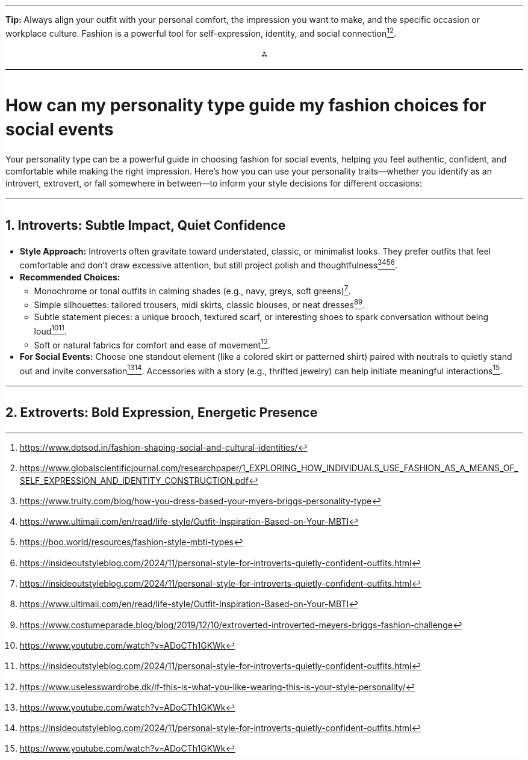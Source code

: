 
---

**Tip:** Always align your outfit with your personal comfort, the impression you want to make, and the specific occasion or workplace culture. Fashion is a powerful tool for self-expression, identity, and social connection[^5_13][^5_14].

<div style="text-align: center">⁂</div>

[^5_1]: https://www.truity.com/blog/how-you-dress-based-your-myers-briggs-personality-type

[^5_2]: https://www.reddit.com/r/streetwear/comments/8frjbv/discussion_streetwear_type_clothing_for/

[^5_3]: https://prizmdigital.co.nz/xiaohongshu-trends/

[^5_4]: https://www.bu.style/articles/six-style-personalities

[^5_5]: https://www.linkedin.com/pulse/which-style-personality-your-personal-brand-dianne-baruch

[^5_6]: https://www.reddit.com/r/femalefashionadvice/comments/1gqr8x6/how_do_you_show_your_personality_with_your/

[^5_7]: https://www.respectfullygreat.com/blogs/respectfully-great-blog/dress-for-success-align-style-career

[^5_8]: https://www.respectfullygreat.com/blogs/respectfully-great-blog/dressing-for-success-career-growth

[^5_9]: https://careerwithaview.com/dress-like-an-executive/

[^5_10]: https://suitshop.com/blogs/news/business-casual-vs-business-professional-attire/

[^5_11]: https://youreverydaystyle.com/dress-code-social-event/

[^5_12]: https://www.dcard.tw/f/dressup/p/945617

[^5_13]: https://www.dotsod.in/fashion-shaping-social-and-cultural-identities/

[^5_14]: https://www.globalscientificjournal.com/researchpaper/1_EXPLORING_HOW_INDIVIDUALS_USE_FASHION_AS_A_MEANS_OF_SELF_EXPRESSION_AND_IDENTITY_CONSTRUCTION.pdf

[^5_15]: https://www.uselesswardrobe.dk/if-this-is-what-you-like-wearing-this-is-your-style-personality/

[^5_16]: https://trulery.com/blog/fashion-2/personality-traits-and-dress-dependent-style

[^5_17]: https://closetplay.biz/whats-your-style-personality/

[^5_18]: https://aopi.com.au/your-ultimate-colour-personality-dressing-style-guide/

[^5_19]: https://nextlevelwardrobe.com/mens-guide-to-power-dressing/

[^5_20]: https://www.linkedin.com/pulse/how-dress-well-every-work-networking-event-nicole-russo-lrsqe


---

# How can my personality type guide my fashion choices for social events

Your personality type can be a powerful guide in choosing fashion for social events, helping you feel authentic, confident, and comfortable while making the right impression. Here’s how you can use your personality traits—whether you identify as an introvert, extrovert, or fall somewhere in between—to inform your style decisions for different occasions:

---

## 1. **Introverts: Subtle Impact, Quiet Confidence**

- **Style Approach:** Introverts often gravitate toward understated, classic, or minimalist looks. They prefer outfits that feel comfortable and don’t draw excessive attention, but still project polish and thoughtfulness[^6_1][^6_2][^6_3][^6_4].
- **Recommended Choices:**
    - Monochrome or tonal outfits in calming shades (e.g., navy, greys, soft greens)[^6_4].
    - Simple silhouettes: tailored trousers, midi skirts, classic blouses, or neat dresses[^6_2][^6_5].
    - Subtle statement pieces: a unique brooch, textured scarf, or interesting shoes to spark conversation without being loud[^6_6][^6_4].
    - Soft or natural fabrics for comfort and ease of movement[^6_7].
- **For Social Events:** Choose one standout element (like a colored skirt or patterned shirt) paired with neutrals to quietly stand out and invite conversation[^6_6][^6_4]. Accessories with a story (e.g., thrifted jewelry) can help initiate meaningful interactions[^6_6].

---

## 2. **Extroverts: Bold Expression, Energetic Presence**


[^1_1]: https://verdicto.co/lawyer-fashion-a-quick-guide-to-dressing-for-success/
[^1_2]: https://thechicsavvy.com/classy-lawyer-outfit-ideas/
[^1_3]: https://verdicto.co/mens-lawyer-fashion-20-ideas-you-will-love/
[^1_4]: https://aaftonline.com/blog/different-types-of-fashion-designing/
[^1_5]: https://www.rmcad.edu/blog/what-are-the-different-types-of-fashion-designers/
[^1_6]: https://www.reddit.com/r/EngineeringStudents/comments/zujdlq/what_do_engineers_wear/
[^1_7]: https://www.panaprium.com/blogs/i/outfits-engineers-wear
[^1_8]: https://digitaldefynd.com/IQ/top-dressing-tips-for-marketing-leaders/
[^1_9]: https://www.lemon8-app.com/meriammeraay/7276333379082289670?region=us
[^1_10]: https://vintageclothingguides.com/fashion-by-job/how-to-dress-as-a-marketing-specialist/
[^1_11]: https://www.ellecanada.com/fashion/street-style/what-a-marketing-manager-wears-to-work
[^1_12]: https://nextlevelwardrobe.com/silicon-valley-fashion/
[^1_13]: https://www.linkedin.com/pulse/how-dress-job-complete-guide-hr-posting-partner-eh40e
[^1_14]: https://www.niccolo-p.com/blogs/journal/dress-code-9-rules-for-what-to-wear-in-tech
[^1_15]: https://www.linkedin.com/pulse/work-clothes-you-easy-tips-look-great-office-stylebuddy-mabec
[^1_16]: https://www.pinterest.com/jennayutsus/lawyer-outfits/
[^1_17]: https://www.pinterest.com/zdslaw/lawyers-fashion/
[^1_18]: https://nextlevelwardrobe.com/power-outfits-for-female-lawyers/
[^1_19]: https://www.pinterest.com/ideas/marketing-manager-outfit/914594648235/
[^1_20]: https://www.pinterest.com/ideas/marketing-outfits-for-women-professional/910529982990/
[^2_1]: https://www.pluchdesigns.com/blogs/news/dressing-for-success-how-fashion-choices-impact-your-professional-life
[^2_2]: https://futuramo.com/blog/the-power-of-personal-style-in-the-workplace-can-fashion-influence-productivity/
[^2_3]: https://www.forbes.com/sites/lizelting/2024/11/19/your-style-choices-can-boost-or-hinder-work-performance-according-to-new-research/
[^2_4]: https://engageforsuccess.org/dress-codes-in-the-workplace-and-their-impact-on-the-professional-image/
[^2_5]: https://www.productiveandfree.com/blog/dress-for-success
[^2_6]: https://www.powersutra.co/blogs/news/how-your-outfit-can-impact-your-work-attitude
[^2_7]: https://www.familybritches.com/dressing-success-role-clothing-career-advancement/
[^2_8]: https://biblioteca.cunef.edu/files/documentos/TFG_GADE_2018-29.pdf
[^3_1]: https://creinsightjournal.com/dress-the-part-building-engineer/
[^3_2]: https://engineeringmanagementinstitute.org/dressing-for-success-will-it-really-impact-your-engineering-career-development/
[^3_3]: https://www.frdrotex.com/news/news140.html
[^3_4]: https://www.cws.com/en/workwear/sectors/mechanical-engineering
[^3_5]: https://highlatitudestyle.com/9-of-the-best-dress-code-tips-for-female-engineers/
[^3_6]: https://theworkingengineer.com.au/the-engineers-dilemma-what-to-wear/
[^3_7]: https://www.reddit.com/r/engineering/comments/gn0gul/where_do_you_shop_for_work_clothes/
[^3_8]: https://digitaldefynd.com/IQ/software-engineers-dressing-tips/
[^3_9]: https://www.reddit.com/r/engineering/comments/4e63ps/what_do_you_all_wear_to_work/
[^3_10]: https://career.engr.psu.edu/students/dress-for-success.aspx
[^4_1]: https://digitaldefynd.com/IQ/top-dressing-tips-for-marketing-leaders/
[^4_2]: https://www.linkedin.com/pulse/art-corporate-dressing-etiquette-subhadeep-bhadra-wyqvc
[^4_3]: https://futuramo.com/blog/dressing-professionally-at-work-a-guide-to-business-attire-accessories-and-attitude/
[^4_4]: https://www.linkedin.com/pulse/say-yes-success-dressing-your-marketing-career-sarah-m-manley-ma
[^4_5]: https://www.reddit.com/r/marketing/comments/1ai4m5y/what_do_you_wear_to_work/
[^4_6]: https://www.linkedin.com/pulse/why-linkedin-marketing-crucial-growth-fashion-brands-markupdigital-vl4yc
[^4_7]: https://www.shopify.com/blog/fashion-marketing
[^4_8]: https://uandisearch.com/blog/make-your-linkedin-profile-stand-out-in-the-fashion-industry
[^4_9]: https://www.indeed.com/career-advice/starting-new-job/guide-to-business-attire
[^4_10]: https://resources.twc.edu/articles/what-should-i-wear-to-work
[^6_1]: https://www.truity.com/blog/how-you-dress-based-your-myers-briggs-personality-type
[^6_2]: https://www.ultimaii.com/en/read/life-style/Outfit-Inspiration-Based-on-Your-MBTI
[^6_3]: https://boo.world/resources/fashion-style-mbti-types
[^6_4]: https://insideoutstyleblog.com/2024/11/personal-style-for-introverts-quietly-confident-outfits.html
[^6_5]: https://www.costumeparade.blog/blog/2019/12/10/extroverted-introverted-meyers-briggs-fashion-challenge
[^6_6]: https://www.youtube.com/watch?v=ADoCTh1GKWk
[^6_7]: https://www.uselesswardrobe.dk/if-this-is-what-you-like-wearing-this-is-your-style-personality/
[^6_8]: https://lux-life.digital/4-ways-to-be-extroverted-with-your-fashion/
[^6_9]: https://restless.co.uk/leisure-and-lifestyle/home-garden/how-to-dress-for-your-personality-type/
[^6_10]: https://chenaildid.com/blogs/news/dress-like-your-mbti-personality-types
[^6_11]: https://www.insightfultake.com/details/how-does-your-dressing-sense-impact-your-personality
[^6_12]: interests.fashion
[^6_13]: https://caelieco.com/blogs/news/how-is-your-personality-shaped-by-what-you-wear
[^6_14]: https://www.reddit.com/r/mbti/comments/iwe5w6/fashion_sense_by_personality_type/
[^6_15]: https://www.psychologyjunkie.com/the-clothing-style-of-every-myers-briggs-personality-type/
[^6_16]: https://www.reddit.com/r/mbti/comments/ouol8d/what_each_mbti_type_looksdresses_like_irl/
[^6_17]: https://www.lemon8-app.com/@sequinnedstars/7157724133189632514?region=sg
[^6_18]: https://www.reddit.com/r/introvert/comments/rc40ap/whats_your_fashion_sense_like_as_an_introvert/
[^6_19]: https://fashionispsychology.com/tips-on-creating-a-capsule-wardrobe-for-introverts/
[^6_20]: https://www.pinterest.com/ancynjeri/fashion-extrovert/
[^7_1]: https://www.wessi.com/blogs/male-fashion-advices/what-does-dress-code-mean-how-to-choose-your-outfit-according-to-any-dress-code
[^7_2]: https://insideoutstyleblog.com/2025/03/navigating-social-norms-and-dressing-for-success.html
[^7_3]: https://www.staedterstyle.com/the-evolution-of-dress-codes/
[^7_4]: https://www.onrec.com/news/news-archive/what-your-wardrobe-says-about-you-dressing-for-success-in-the-workplace
[^7_5]: https://engageforsuccess.org/dress-codes-in-the-workplace-and-their-impact-on-the-professional-image/
[^7_6]: https://www.thehrconsultants.co.uk/knowledge/dress-code-in-the-workplace-striking-the-right-balance
[^7_7]: https://attireclub.org/2024/07/26/matching-outfits-exploring-the-art-and-psychology-of-coordinated-clothing/
[^7_8]: https://smoothdubai.com/articles/understanding-dress-codes-contexts/
[^7_9]: https://www.forbes.com/councils/forbesbusinesscouncil/2022/06/06/how-to-create-a-personal-style-for-yourself-while-still-following-a-corporate-dress-code/
[^7_10]: https://www.britannica.com/procon/dress-codes-debate
[^8_1]: interests.fashion_style
[^9_1]: https://www.zara.com/us/en/long-structured-blazer-p02134726.html
[^9_2]: https://www.zara.com/uk/en/long-structured-blazer-p02134726.html
[^9_3]: https://www.zara.com/us/en/golden-button-structured-blazer-p09052719.html
[^9_4]: https://stockmfgco.com/blogs/stories/unstructured-blazer-vs-structured-blazer
[^9_5]: https://fashionunited.ca/news/fashion/item-of-the-week-the-structured-blazer/2023061329554
[^9_6]: https://en.wikipedia.org/wiki/Ruffle_(sewing)
[^9_7]: https://le-mert.com/blogs/news/the-history-of-the-ruffle
[^9_8]: https://www.sumissura.com/en/blog/monochrome-outfits
[^9_9]: https://thelist.app/explore/page/monochromatic
[^9_10]: https://www.uniqlo.com/ph/en/news/topics/2019110101/
[^9_11]: https://www.zara.com/es/en/long-structured-blazer-p02134726.html
[^9_12]: https://www.zara.com/tr/en/long-structured-blazer-p02134726.html
[^9_13]: https://stylinbyaylin.com/monochrome-in-uniqlo/
[^9_14]: https://petermanningnyc.com/blogs/news/mens-structured-vs-unstructured-jackets
[^9_15]: https://www.reddit.com/r/malefashionadvice/comments/k7vtm/what_does_a_structured_suit_mean/
[^9_16]: https://huckberry.com/journal/posts/how-to-choose-the-perfect-blazer
[^9_17]: https://ezrapaul.com/blogs/news/soft-vs-structured-shoulders
[^9_18]: https://saraexim.co/shopdetail/22884926/
[^9_19]: https://www.farfetch.com/tw/shopping/women/bab-flared-ruffled-skirt-item-23685734.aspx
[^9_20]: https://www.farfetch.com/tw/shopping/women/patou-ruffled-maxi-skirt-item-23865646.aspx
[^9_21]: https://www.farfetch.com/tw/shopping/women/maison-margiela-bow-detail-ruffled-skirt-item-19784459.aspx
[^9_22]: https://www.farfetch.com/tw/shopping/women/patbo-ruffled-maxi-skirt-item-22601098.aspx
[^9_23]: https://www.farfetch.com/tw/shopping/women/patou-ruffled-faille-mini-skirt-item-22489131.aspx
[^9_24]: https://www.farfetch.com/tw/shopping/women/dries-van-noten-ruffled-midi-skirt-item-27974264.aspx
[^9_25]: https://www.reversible.com/in/user/farfetch/listings/missoni-lace-effect-ruffled-detailed-skirt-507206229
[^9_26]: https://www.farfetch.com/shopping/women/the-attico-ruffled-skirt-item-24826537.aspx
[^9_27]: https://www.ictaward.org/?i=220350328
[^9_28]: https://www.farfetch.com/om/shopping/women/balmain-ruffled-skirt-item-29822895.aspx
[^10_1]: https://hookandeyeuk.com/blogs/news/how-fabrics-affect-clothing
[^10_2]: https://textilementor.com/fabrics-in-fashion-drapes-patterns-textures/
[^10_3]: https://glamobserver.com/what-are-textiles-a-guide-to-fashion-fabrics/
[^10_4]: https://en.wikipedia.org/wiki/Denim
[^10_5]: https://fabricmaterialguide.com/the-role-of-silk-fabric-in-fashion-history/
[^10_6]: https://regalfabricgallery.com/blogs/article/silk-fabric-high-fashion
[^10_7]: https://regalfabricgallery.com/blogs/article/different-types-of-cotton-fabrics-and-their-uses-in-fashion-world
[^10_8]: https://tissura.com/articles/cotton-dress-fabrics
[^10_9]: https://www.sumissura.com/en/blog/what-is-denim
[^10_10]: https://blog.bellacanvas.com/what-it-means-when-clothing-is-100-cotton/
[^10_11]: https://alisonhoenes.com/2019/09/how-fabric-choice-affects-your-design/
[^10_12]: https://www.hockerty.com/en/blog/types-of-shirt-materials
[^10_13]: https://www.contrado.com/custom-silk-impression-fabric
[^10_14]: https://www.masterclass.com/articles/what-is-cotton
[^10_15]: https://www.decoratorschoice.co.za/educational/5-ways-that-fabric-connects-fashion-and-interior-design-to-enrich-our-lives
[^10_16]: https://clothescolorguide.com/fabric-matters-how-material-affects-color-in-fashion/
[^10_17]: https://theartcareerproject.com/fabric-selection-fashion-design-materials/
[^10_18]: https://jinfengapparel.com/what-are-the-key-factors-affecting-fabric-selection-in-fashion-and-textile-design/
[^10_19]: https://row.representclo.com/blogs/articles/what-is-cotton
[^10_20]: https://textileexchange.org/cotton/
[^11_1]: https://www.stylerises.com/post/how-to-master-the-casual-yet-professional-style-a-guide-for-female-professionals
[^11_2]: https://www.linkedin.com/pulse/why-styling-matters-professional-settings-franzy-staedter-byeoc
[^11_3]: https://modernminimalism.com/how-to-build-a-capsule-wardrobe/
[^11_4]: https://corporette.com/feminine-business-casual/
[^11_5]: https://restless.co.uk/leisure-and-lifestyle/home-garden/tips-for-creating-a-timeless-and-sustainable-capsule-wardrobe/
[^11_6]: https://www.youtube.com/watch?v=Y-Tm0ca4a9U
[^11_7]: https://www.youtube.com/watch?v=yQB-n-pjfgA
[^11_8]: https://www.reddit.com/r/femalefashionadvice/comments/1iel4ht/what_are_good_ways_for_a_gal_to_embrace_a_more/
[^11_9]: https://www.iliyanastareva.com/blog/style-updates-for-a-more-professional-image
[^11_10]: https://londonspeechworkshop.com/how-to-dress-for-an-interview/
[^11_11]: https://www.youtube.com/watch?v=FAWEPXNmk4c
[^11_12]: https://denikiro.com/dress-to-impress-strategic-wardrobe-styling-for-job-interview-success-in-2025/
[^11_13]: https://www.hockerty.com/en/blog/business-casual-for-men
[^11_14]: https://www.thedarlingacademy.com/articles/where-to-find-feminine-style-dresses-and-clothing/
[^11_15]: https://www.janinemarin.com.au/dress-feminine-at-work/
[^11_16]: https://www.youtube.com/watch?v=aGPT2EOibK4
[^11_17]: https://www.youtube.com/watch?v=8PgYzue9uFk
[^11_18]: https://www.youtube.com/watch?v=deFlZSReb10
[^11_19]: https://www.youtube.com/channel/UCPbPMpLLXu45J_K1mWyXXCQ
[^12_1]: https://urbsuburbstyle.com/blog/5-secrets-to-polished-casual-outfits
[^12_2]: https://www.youtube.com/watch?v=C54wIsHW_EU
[^12_3]: https://www.journee-mondiale.com/en/i-transformed-my-style-with-5-simple-pieces-and-boosted-my-confidence/
[^12_4]: https://mnml.la/blogs/news/elevated-casual-attire
[^12_5]: https://dressedformyday.com/how-to-look-polished-in-casual-outfits/
[^12_6]: https://www.thethreetomatoes.com/5-secrets-to-polished-casual-outfits
[^12_7]: https://laurennatalia.co/blog/how-to-look-more-put-together-and-polished
[^12_8]: https://www.wellington-hill.com/blogs/style-diaries/elevated-casual-outfits-for-women-style-meets-comfort
[^12_9]: https://www.youtube.com/watch?v=PZScoSAFjD4
[^12_10]: https://www.instagram.com/reel/DIWLkYChW60/
[^13_1]: https://fashionweekonline.com/how-to-achieve-the-perfect-balance-between-comfort-and-style
[^13_2]: https://www.sonyachoilarosa.com/blog/effortless-style-mastering-the-art-of-elevated-casual
[^13_3]: https://buddha3bodhi.com/blogs/news/how-to-balance-elegance-and-practicality-while-selecting-clothing-for-zen-practice
[^13_4]: https://www.fablestreet.com/blogs/styling/the-art-of-balancing-style-and-comfort-in-womens-clothing
[^13_5]: https://www.sconfort.com/en/post/comfort-style-in-fashion
[^13_6]: https://www.studiosuits.com/blogs/articles/best-feeling-fabrics
[^13_7]: https://flanellemag.com/perfecting-your-comfort-wear-the-ultimate-guide/
[^13_8]: https://www.sahnifabrics.com/blogs/news/timeless-fabrics-that-make-any-outfit-look-luxurious
[^13_9]: https://blogwithmom.com/2024/09/fashion-tip-how-to-balance-comfort-and-style/
[^13_10]: https://www.letsgetyou.com/blog/how-to-look-good-at-work
[^14_1]: https://diplomaticwatch.com/the-subtle-art-of-accessorizing-for-success-elevate-your-professional-style/
[^14_2]: https://www.draegerparis.com/en-en/pages/les-essentiels-en-matiere-daccessoires-de-mode-pour-le-bureau
[^14_3]: https://mylooklondon.com/blogs/news/tips-to-add-personality-to-your-office-outfits-with-accessories
[^14_4]: https://www.starleaf.com/blog/how-to-make-your-outfits-look-professional-using-accessories/
[^14_5]: https://hk.louisvuitton.com/eng-hk/recommendations/how-to-accessorize-an-outfit
[^14_6]: https://www.oneofastyle.com/one-of-a-style/the-art-of-accessorising
[^14_7]: https://wandering-in-style.com/blending-luxury-and-streetwear-how-accessories-elevate-the-look/
[^14_8]: https://www.youtube.com/watch?v=vroa8cmLV54
[^14_9]: https://in.pinterest.com/pin/18-musthave-basic-accessories-to-elevate-any-outfit--300122762673467351/
[^14_10]: https://nextlevelwardrobe.com/6-fashion-accessories-to-elevate-any-outfit-for-any-dress-code/
